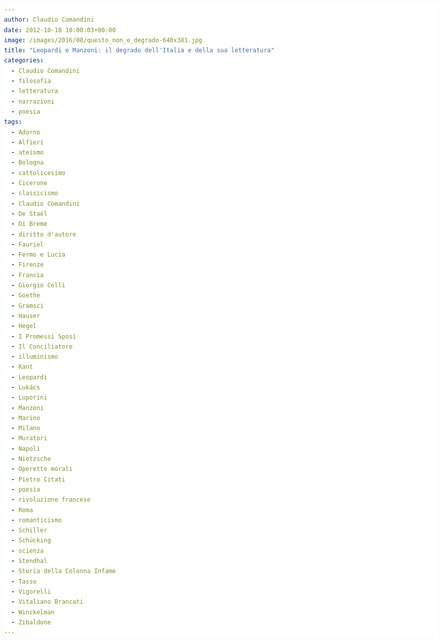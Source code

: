 ```yaml
---
author: Claudio Comandini
date: 2012-10-18 10:00:03+00:00
image: /images/2016/08/questo_non_e_degrado-640x381.jpg
title: "Leopardi e Manzoni: il degrado dell'Italia e della sua letteratura"
categories:
  - Claudio Comandini
  - filosofia
  - letteratura
  - narrazioni
  - poesia
tags:
  - Adorno
  - Alfieri
  - ateismo
  - Bologna
  - cattolicesimo
  - Cicerone
  - classicismo
  - Claudio Comandini
  - De Staël
  - Di Breme
  - diritto d'autore
  - Fauriel
  - Fermo e Lucia
  - Firenze
  - Francia
  - Giorgio Colli
  - Goethe
  - Gramsci
  - Hauser
  - Hegel
  - I Promessi Sposi
  - Il Conciliatore
  - illuminismo
  - Kant
  - Leopardi
  - Lukács
  - Luporini
  - Manzoni
  - Marino
  - Milano
  - Muratori
  - Napoli
  - Nietzsche
  - Operette morali
  - Pietro Citati
  - poesia
  - rivoluzione francese
  - Roma
  - romanticismo
  - Schiller
  - Schücking
  - scienza
  - Stendhal
  - Storia della Colonna Infame
  - Tasso
  - Vigorelli
  - Vitaliano Brancati
  - Winckelman
  - Zibaldone
---
```